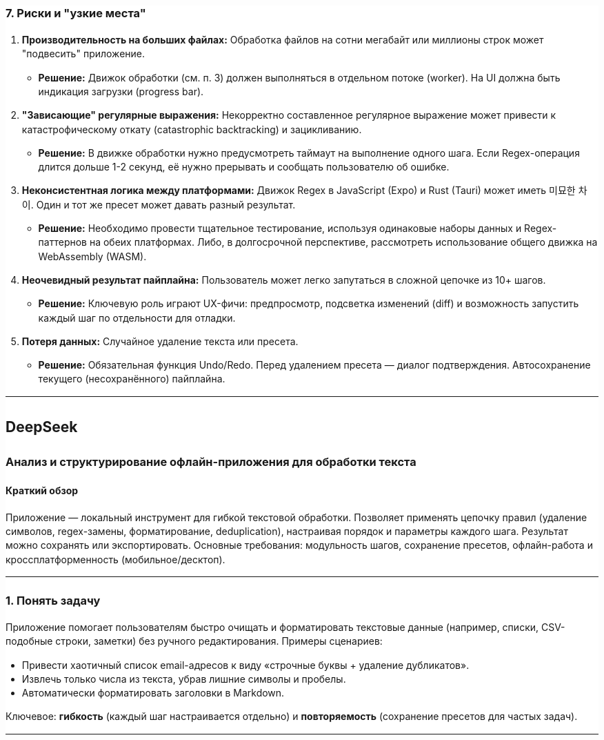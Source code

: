 ### **7. Риски и "узкие места"**

1.  **Производительность на больших файлах:** Обработка файлов на сотни мегабайт или миллионы строк может "подвесить" приложение.
    *   **Решение:** Движок обработки (см. п. 3) должен выполняться в отдельном потоке (worker). На UI должна быть индикация загрузки (progress bar).

2.  **"Зависающие" регулярные выражения:** Некорректно составленное регулярное выражение может привести к катастрофическому откату (catastrophic backtracking) и зацикливанию.
    *   **Решение:** В движке обработки нужно предусмотреть таймаут на выполнение одного шага. Если Regex-операция длится дольше 1-2 секунд, её нужно прерывать и сообщать пользователю об ошибке.

3.  **Неконсистентная логика между платформами:** Движок Regex в JavaScript (Expo) и Rust (Tauri) может иметь 미묘한 차이. Один и тот же пресет может давать разный результат.
    *   **Решение:** Необходимо провести тщательное тестирование, используя одинаковые наборы данных и Regex-паттернов на обеих платформах. Либо, в долгосрочной перспективе, рассмотреть использование общего движка на WebAssembly (WASM).

4.  **Неочевидный результат пайплайна:** Пользователь может легко запутаться в сложной цепочке из 10+ шагов.
    *   **Решение:** Ключевую роль играют UX-фичи: предпросмотр, подсветка изменений (diff) и возможность запустить каждый шаг по отдельности для отладки.

5.  **Потеря данных:** Случайное удаление текста или пресета.
    *   **Решение:** Обязательная функция Undo/Redo. Перед удалением пресета — диалог подтверждения. Автосохранение текущего (несохранённого) пайплайна.

---

## DeepSeek
### **Анализ и структурирование офлайн-приложения для обработки текста**  

#### **Краткий обзор**  
Приложение — локальный инструмент для гибкой текстовой обработки. Позволяет применять цепочку правил (удаление символов, regex-замены, форматирование, deduplication), настраивая порядок и параметры каждого шага. Результат можно сохранять или экспортировать. Основные требования: модульность шагов, сохранение пресетов, офлайн-работа и кроссплатформенность (мобильное/десктоп).  

---  

### **1. Понять задачу**  
Приложение помогает пользователям быстро очищать и форматировать текстовые данные (например, списки, CSV-подобные строки, заметки) без ручного редактирования. Примеры сценариев:  
- Привести хаотичный список email-адресов к виду «строчные буквы + удаление дубликатов».  
- Извлечь только числа из текста, убрав лишние символы и пробелы.  
- Автоматически форматировать заголовки в Markdown.  

Ключевое: **гибкость** (каждый шаг настраивается отдельно) и **повторяемость** (сохранение пресетов для частых задач).  

---  
